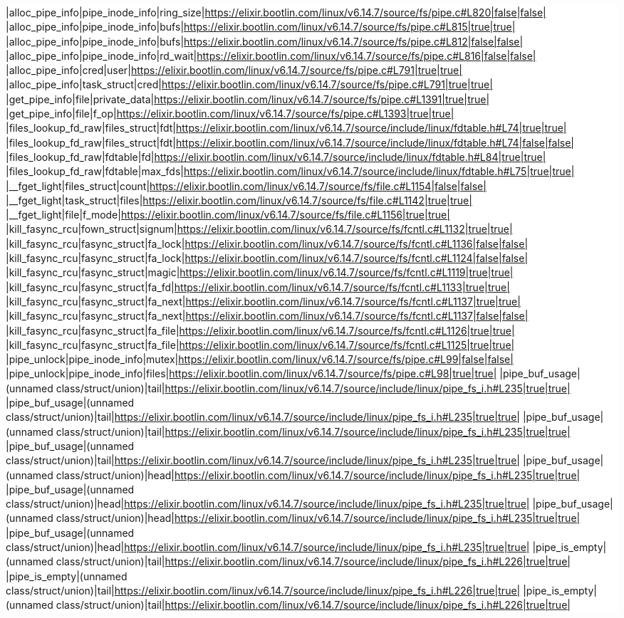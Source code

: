 |alloc_pipe_info|pipe_inode_info|ring_size|https://elixir.bootlin.com/linux/v6.14.7/source/fs/pipe.c#L820|false|false|
|alloc_pipe_info|pipe_inode_info|bufs|https://elixir.bootlin.com/linux/v6.14.7/source/fs/pipe.c#L815|true|true|
|alloc_pipe_info|pipe_inode_info|bufs|https://elixir.bootlin.com/linux/v6.14.7/source/fs/pipe.c#L812|false|false|
|alloc_pipe_info|pipe_inode_info|rd_wait|https://elixir.bootlin.com/linux/v6.14.7/source/fs/pipe.c#L816|false|false|
|alloc_pipe_info|cred|user|https://elixir.bootlin.com/linux/v6.14.7/source/fs/pipe.c#L791|true|true|
|alloc_pipe_info|task_struct|cred|https://elixir.bootlin.com/linux/v6.14.7/source/fs/pipe.c#L791|true|true|
|get_pipe_info|file|private_data|https://elixir.bootlin.com/linux/v6.14.7/source/fs/pipe.c#L1391|true|true|
|get_pipe_info|file|f_op|https://elixir.bootlin.com/linux/v6.14.7/source/fs/pipe.c#L1393|true|true|
|files_lookup_fd_raw|files_struct|fdt|https://elixir.bootlin.com/linux/v6.14.7/source/include/linux/fdtable.h#L74|true|true|
|files_lookup_fd_raw|files_struct|fdt|https://elixir.bootlin.com/linux/v6.14.7/source/include/linux/fdtable.h#L74|false|false|
|files_lookup_fd_raw|fdtable|fd|https://elixir.bootlin.com/linux/v6.14.7/source/include/linux/fdtable.h#L84|true|true|
|files_lookup_fd_raw|fdtable|max_fds|https://elixir.bootlin.com/linux/v6.14.7/source/include/linux/fdtable.h#L75|true|true|
|__fget_light|files_struct|count|https://elixir.bootlin.com/linux/v6.14.7/source/fs/file.c#L1154|false|false|
|__fget_light|task_struct|files|https://elixir.bootlin.com/linux/v6.14.7/source/fs/file.c#L1142|true|true|
|__fget_light|file|f_mode|https://elixir.bootlin.com/linux/v6.14.7/source/fs/file.c#L1156|true|true|
|kill_fasync_rcu|fown_struct|signum|https://elixir.bootlin.com/linux/v6.14.7/source/fs/fcntl.c#L1132|true|true|
|kill_fasync_rcu|fasync_struct|fa_lock|https://elixir.bootlin.com/linux/v6.14.7/source/fs/fcntl.c#L1136|false|false|
|kill_fasync_rcu|fasync_struct|fa_lock|https://elixir.bootlin.com/linux/v6.14.7/source/fs/fcntl.c#L1124|false|false|
|kill_fasync_rcu|fasync_struct|magic|https://elixir.bootlin.com/linux/v6.14.7/source/fs/fcntl.c#L1119|true|true|
|kill_fasync_rcu|fasync_struct|fa_fd|https://elixir.bootlin.com/linux/v6.14.7/source/fs/fcntl.c#L1133|true|true|
|kill_fasync_rcu|fasync_struct|fa_next|https://elixir.bootlin.com/linux/v6.14.7/source/fs/fcntl.c#L1137|true|true|
|kill_fasync_rcu|fasync_struct|fa_next|https://elixir.bootlin.com/linux/v6.14.7/source/fs/fcntl.c#L1137|false|false|
|kill_fasync_rcu|fasync_struct|fa_file|https://elixir.bootlin.com/linux/v6.14.7/source/fs/fcntl.c#L1126|true|true|
|kill_fasync_rcu|fasync_struct|fa_file|https://elixir.bootlin.com/linux/v6.14.7/source/fs/fcntl.c#L1125|true|true|
|pipe_unlock|pipe_inode_info|mutex|https://elixir.bootlin.com/linux/v6.14.7/source/fs/pipe.c#L99|false|false|
|pipe_unlock|pipe_inode_info|files|https://elixir.bootlin.com/linux/v6.14.7/source/fs/pipe.c#L98|true|true|
|pipe_buf_usage|(unnamed class/struct/union)|tail|https://elixir.bootlin.com/linux/v6.14.7/source/include/linux/pipe_fs_i.h#L235|true|true|
|pipe_buf_usage|(unnamed class/struct/union)|tail|https://elixir.bootlin.com/linux/v6.14.7/source/include/linux/pipe_fs_i.h#L235|true|true|
|pipe_buf_usage|(unnamed class/struct/union)|tail|https://elixir.bootlin.com/linux/v6.14.7/source/include/linux/pipe_fs_i.h#L235|true|true|
|pipe_buf_usage|(unnamed class/struct/union)|tail|https://elixir.bootlin.com/linux/v6.14.7/source/include/linux/pipe_fs_i.h#L235|true|true|
|pipe_buf_usage|(unnamed class/struct/union)|head|https://elixir.bootlin.com/linux/v6.14.7/source/include/linux/pipe_fs_i.h#L235|true|true|
|pipe_buf_usage|(unnamed class/struct/union)|head|https://elixir.bootlin.com/linux/v6.14.7/source/include/linux/pipe_fs_i.h#L235|true|true|
|pipe_buf_usage|(unnamed class/struct/union)|head|https://elixir.bootlin.com/linux/v6.14.7/source/include/linux/pipe_fs_i.h#L235|true|true|
|pipe_buf_usage|(unnamed class/struct/union)|head|https://elixir.bootlin.com/linux/v6.14.7/source/include/linux/pipe_fs_i.h#L235|true|true|
|pipe_is_empty|(unnamed class/struct/union)|tail|https://elixir.bootlin.com/linux/v6.14.7/source/include/linux/pipe_fs_i.h#L226|true|true|
|pipe_is_empty|(unnamed class/struct/union)|tail|https://elixir.bootlin.com/linux/v6.14.7/source/include/linux/pipe_fs_i.h#L226|true|true|
|pipe_is_empty|(unnamed class/struct/union)|tail|https://elixir.bootlin.com/linux/v6.14.7/source/include/linux/pipe_fs_i.h#L226|true|true|